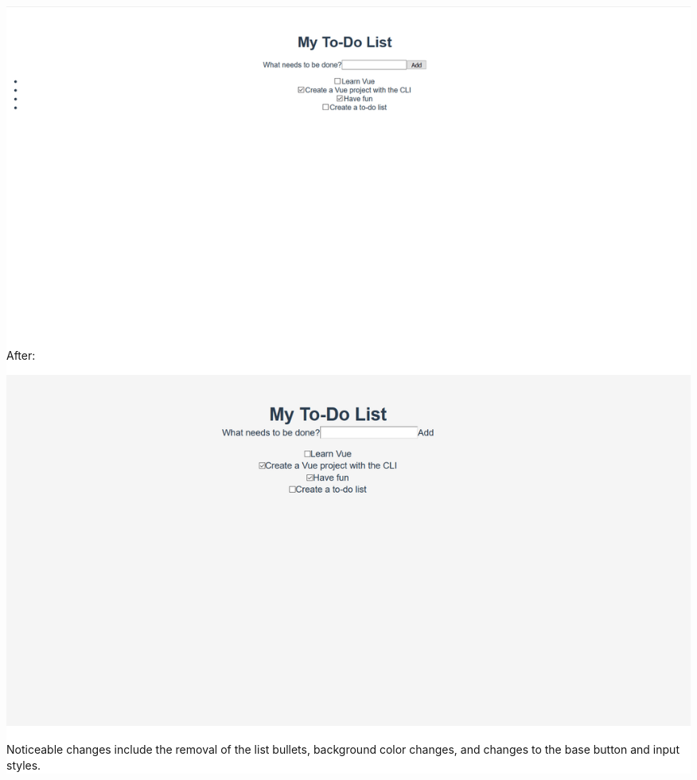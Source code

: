 ![the todo app with partial styling added; the app is now in a card, but some of the internal features still need styling](todo-app-unstyled.png)

After:

![the todo app with partial styling added; the app is now in a card, but some of the internal features still need styling](todo-app-reset-styles.png)

Noticeable changes include the removal of the list bullets, background color changes, and changes to the base button and input styles.
